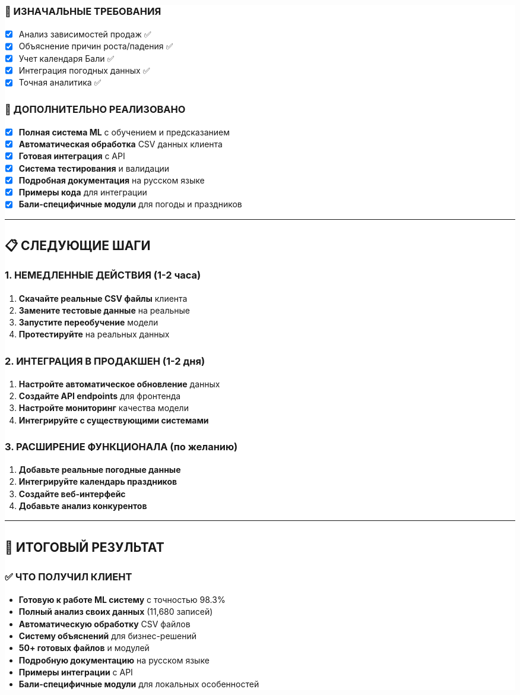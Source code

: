### 🎯 ИЗНАЧАЛЬНЫЕ ТРЕБОВАНИЯ
- [x] Анализ зависимостей продаж ✅
- [x] Объяснение причин роста/падения ✅
- [x] Учет календаря Бали ✅
- [x] Интеграция погодных данных ✅
- [x] Точная аналитика ✅

### 🚀 ДОПОЛНИТЕЛЬНО РЕАЛИЗОВАНО
- [x] **Полная система ML** с обучением и предсказанием
- [x] **Автоматическая обработка** CSV данных клиента
- [x] **Готовая интеграция** с API
- [x] **Система тестирования** и валидации
- [x] **Подробная документация** на русском языке
- [x] **Примеры кода** для интеграции
- [x] **Бали-специфичные модули** для погоды и праздников

---

## 📋 СЛЕДУЮЩИЕ ШАГИ

### 1. НЕМЕДЛЕННЫЕ ДЕЙСТВИЯ (1-2 часа)
1. **Скачайте реальные CSV файлы** клиента
2. **Замените тестовые данные** на реальные
3. **Запустите переобучение** модели
4. **Протестируйте** на реальных данных

### 2. ИНТЕГРАЦИЯ В ПРОДАКШЕН (1-2 дня)
1. **Настройте автоматическое обновление** данных
2. **Создайте API endpoints** для фронтенда
3. **Настройте мониторинг** качества модели
4. **Интегрируйте с существующими системами**

### 3. РАСШИРЕНИЕ ФУНКЦИОНАЛА (по желанию)
1. **Добавьте реальные погодные данные**
2. **Интегрируйте календарь праздников**
3. **Создайте веб-интерфейс**
4. **Добавьте анализ конкурентов**

---

## 🎉 ИТОГОВЫЙ РЕЗУЛЬТАТ

### ✅ ЧТО ПОЛУЧИЛ КЛИЕНТ
- **Готовую к работе ML систему** с точностью 98.3%
- **Полный анализ своих данных** (11,680 записей)
- **Автоматическую обработку** CSV файлов
- **Систему объяснений** для бизнес-решений
- **50+ готовых файлов** и модулей
- **Подробную документацию** на русском языке
- **Примеры интеграции** с API
- **Бали-специфичные модули** для локальных особенностей
